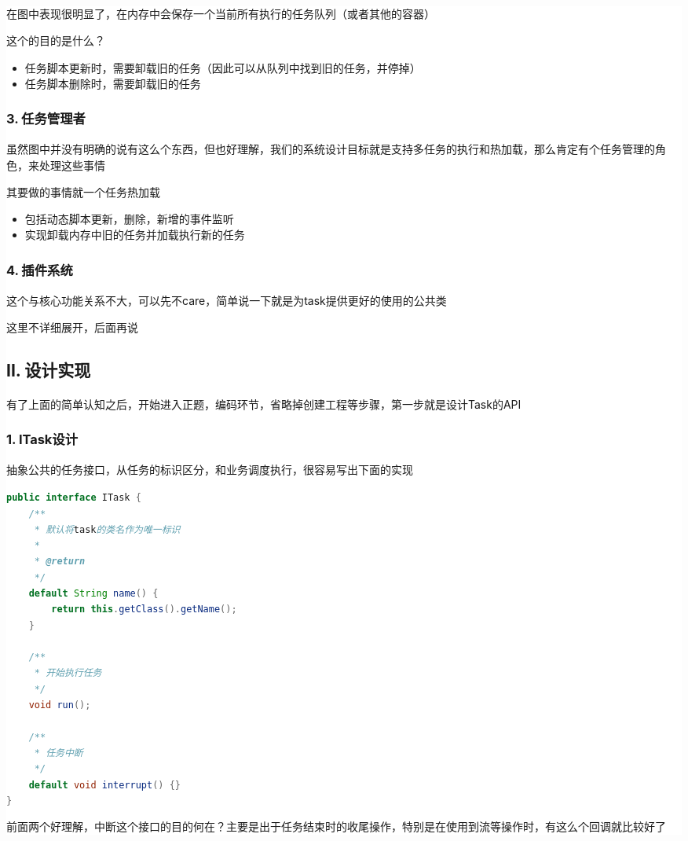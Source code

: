 在图中表现很明显了，在内存中会保存一个当前所有执行的任务队列（或者其他的容器）

这个的目的是什么？

- 任务脚本更新时，需要卸载旧的任务（因此可以从队列中找到旧的任务，并停掉）
- 任务脚本删除时，需要卸载旧的任务

### 3. 任务管理者

虽然图中并没有明确的说有这么个东西，但也好理解，我们的系统设计目标就是支持多任务的执行和热加载，那么肯定有个任务管理的角色，来处理这些事情

其要做的事情就一个任务热加载

- 包括动态脚本更新，删除，新增的事件监听
- 实现卸载内存中旧的任务并加载执行新的任务

### 4. 插件系统

这个与核心功能关系不大，可以先不care，简单说一下就是为task提供更好的使用的公共类

这里不详细展开，后面再说


## II. 设计实现

有了上面的简单认知之后，开始进入正题，编码环节，省略掉创建工程等步骤，第一步就是设计Task的API

### 1. ITask设计

抽象公共的任务接口，从任务的标识区分，和业务调度执行，很容易写出下面的实现

```java
public interface ITask {
    /**
     * 默认将task的类名作为唯一标识
     *
     * @return
     */
    default String name() {
        return this.getClass().getName();
    }

    /**
     * 开始执行任务
     */
    void run();

    /**
     * 任务中断
     */
    default void interrupt() {}
}
```

前面两个好理解，中断这个接口的目的何在？主要是出于任务结束时的收尾操作，特别是在使用到流等操作时，有这么个回调就比较好了
